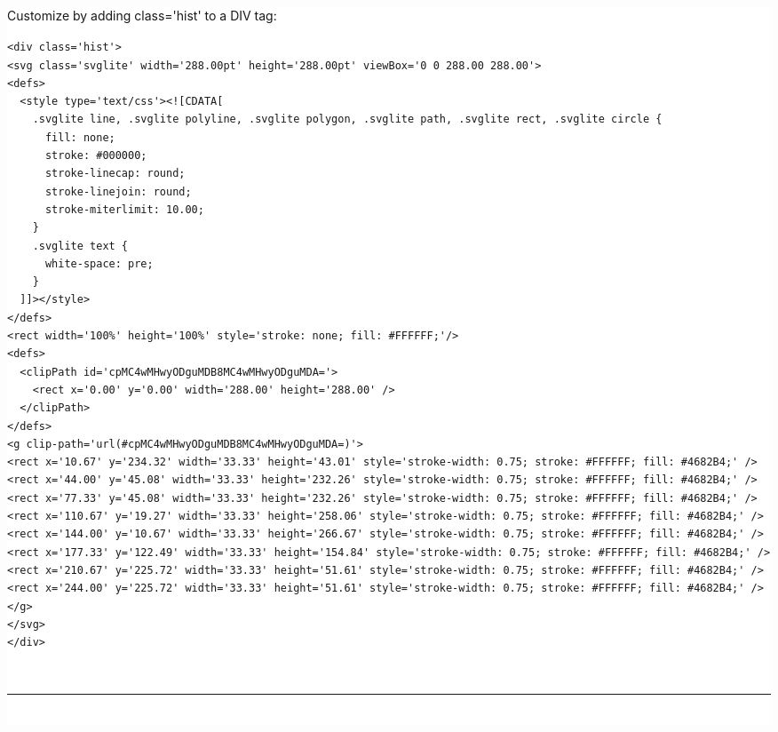 Customize by adding class='hist' to a DIV tag: 


```{=html}
<div class='hist'>
<svg class='svglite' width='288.00pt' height='288.00pt' viewBox='0 0 288.00 288.00'>
<defs>
  <style type='text/css'><![CDATA[
    .svglite line, .svglite polyline, .svglite polygon, .svglite path, .svglite rect, .svglite circle {
      fill: none;
      stroke: #000000;
      stroke-linecap: round;
      stroke-linejoin: round;
      stroke-miterlimit: 10.00;
    }
    .svglite text {
      white-space: pre;
    }
  ]]></style>
</defs>
<rect width='100%' height='100%' style='stroke: none; fill: #FFFFFF;'/>
<defs>
  <clipPath id='cpMC4wMHwyODguMDB8MC4wMHwyODguMDA='>
    <rect x='0.00' y='0.00' width='288.00' height='288.00' />
  </clipPath>
</defs>
<g clip-path='url(#cpMC4wMHwyODguMDB8MC4wMHwyODguMDA=)'>
<rect x='10.67' y='234.32' width='33.33' height='43.01' style='stroke-width: 0.75; stroke: #FFFFFF; fill: #4682B4;' />
<rect x='44.00' y='45.08' width='33.33' height='232.26' style='stroke-width: 0.75; stroke: #FFFFFF; fill: #4682B4;' />
<rect x='77.33' y='45.08' width='33.33' height='232.26' style='stroke-width: 0.75; stroke: #FFFFFF; fill: #4682B4;' />
<rect x='110.67' y='19.27' width='33.33' height='258.06' style='stroke-width: 0.75; stroke: #FFFFFF; fill: #4682B4;' />
<rect x='144.00' y='10.67' width='33.33' height='266.67' style='stroke-width: 0.75; stroke: #FFFFFF; fill: #4682B4;' />
<rect x='177.33' y='122.49' width='33.33' height='154.84' style='stroke-width: 0.75; stroke: #FFFFFF; fill: #4682B4;' />
<rect x='210.67' y='225.72' width='33.33' height='51.61' style='stroke-width: 0.75; stroke: #FFFFFF; fill: #4682B4;' />
<rect x='244.00' y='225.72' width='33.33' height='51.61' style='stroke-width: 0.75; stroke: #FFFFFF; fill: #4682B4;' />
</g>
</svg>
</div>
```



<br>
<hr>
<br>
